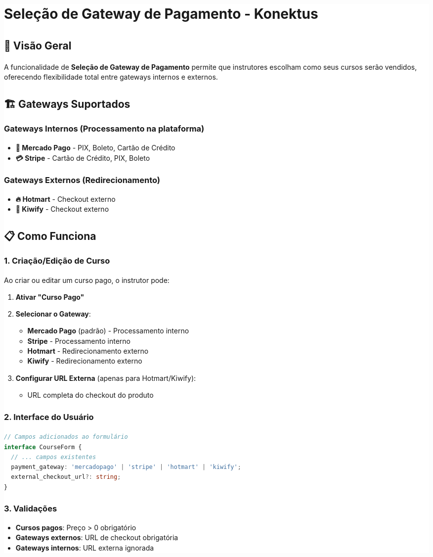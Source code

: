 # Seleção de Gateway de Pagamento - Konektus

## 🎯 **Visão Geral**

A funcionalidade de **Seleção de Gateway de Pagamento** permite que instrutores escolham como seus cursos serão vendidos, oferecendo flexibilidade total entre gateways internos e externos.

## 🏗️ **Gateways Suportados**

### **Gateways Internos** (Processamento na plataforma)
- **🛒 Mercado Pago** - PIX, Boleto, Cartão de Crédito
- **💳 Stripe** - Cartão de Crédito, PIX, Boleto

### **Gateways Externos** (Redirecionamento)
- **🔥 Hotmart** - Checkout externo
- **🥝 Kiwify** - Checkout externo

## 📋 **Como Funciona**

### **1. Criação/Edição de Curso**

Ao criar ou editar um curso pago, o instrutor pode:

1. **Ativar "Curso Pago"**
2. **Selecionar o Gateway**:
   - **Mercado Pago** (padrão) - Processamento interno
   - **Stripe** - Processamento interno
   - **Hotmart** - Redirecionamento externo
   - **Kiwify** - Redirecionamento externo

3. **Configurar URL Externa** (apenas para Hotmart/Kiwify):
   - URL completa do checkout do produto

### **2. Interface do Usuário**

```typescript
// Campos adicionados ao formulário
interface CourseForm {
  // ... campos existentes
  payment_gateway: 'mercadopago' | 'stripe' | 'hotmart' | 'kiwify';
  external_checkout_url?: string;
}
```

### **3. Validações**

- **Cursos pagos**: Preço > 0 obrigatório
- **Gateways externos**: URL de checkout obrigatória
- **Gateways internos**: URL externa ignorada
